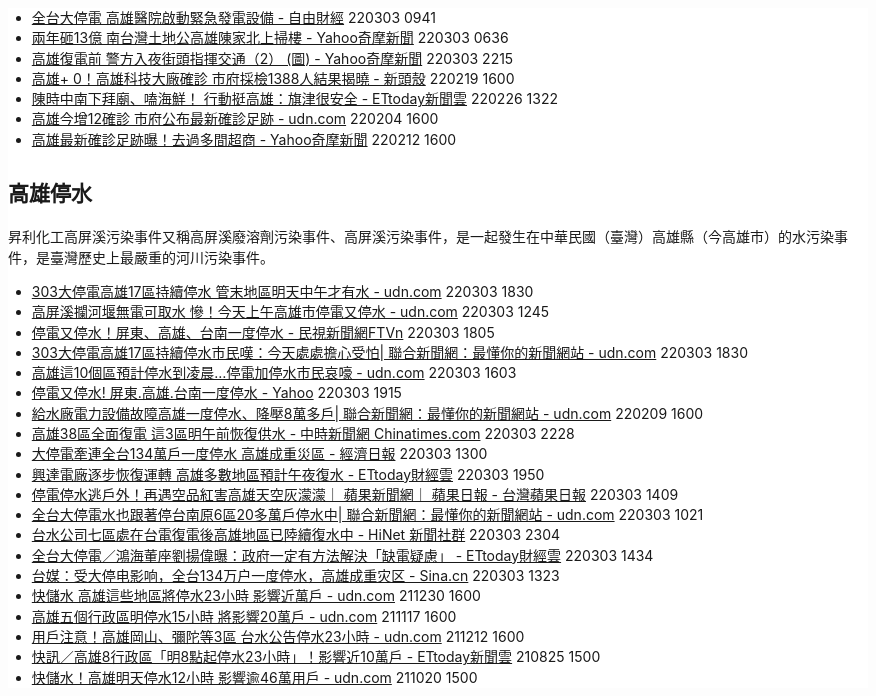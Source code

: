 - [全台大停電 高雄醫院啟動緊急發電設備 - 自由財經](https://ec.ltn.com.tw/article/breakingnews/3846821 "全台大停電 高雄醫院啟動緊急發電設備 - 自由財經") 220303 0941
- [兩年砸13億 南台灣土地公高雄陳家北上掃樓 - Yahoo奇摩新聞](https://tw.news.yahoo.com/%E5%85%A9%E5%B9%B4%E7%A0%B813%E5%84%84-%E5%8D%97%E5%8F%B0%E7%81%A3%E5%9C%9F%E5%9C%B0%E5%85%AC%E9%AB%98%E9%9B%84%E9%99%B3%E5%AE%B6%E5%8C%97%E4%B8%8A%E6%8E%83%E6%A8%93-223654563.html "兩年砸13億 南台灣土地公高雄陳家北上掃樓 - Yahoo奇摩新聞") 220303 0636
- [高雄復電前 警方入夜街頭指揮交通（2） (圖) - Yahoo奇摩新聞](https://tw.news.yahoo.com/%E9%AB%98%E9%9B%84%E5%BE%A9%E9%9B%BB%E5%89%8D-%E8%AD%A6%E6%96%B9%E5%85%A5%E5%A4%9C%E8%A1%97%E9%A0%AD%E6%8C%87%E6%8F%AE%E4%BA%A4%E9%80%9A-2-%E5%9C%96-141515575.html "高雄復電前 警方入夜街頭指揮交通（2） (圖) - Yahoo奇摩新聞") 220303 2215
- [高雄+ 0！高雄科技大廠確診 市府採檢1388人結果揭曉 - 新頭殼](https://newtalk.tw/news/view/2022-02-19/712304 "高雄+ 0！高雄科技大廠確診 市府採檢1388人結果揭曉 - 新頭殼") 220219 1600
- [陳時中南下拜廟、嗑海鮮！ 行動挺高雄：旗津很安全 - ETtoday新聞雲](https://www.ettoday.net/news/20220226/2197129.htm "陳時中南下拜廟、嗑海鮮！ 行動挺高雄：旗津很安全 - ETtoday新聞雲") 220226 1322
- [高雄今增12確診 市府公布最新確診足跡 - udn.com](https://udn.com/news/story/120940/6076490 "高雄今增12確診 市府公布最新確診足跡 - udn.com") 220204 1600
- [高雄最新確診足跡曝！去過多間超商 - Yahoo奇摩新聞](https://tw.news.yahoo.com/%E9%AB%98%E9%9B%84%E6%9C%80%E6%96%B0%E7%A2%BA%E8%A8%BA%E8%B6%B3%E8%B7%A1%E6%9B%9D-%E5%8E%BB%E9%81%8E%E5%A4%9A%E9%96%93%E8%B6%85%E5%95%86-065841285.html "高雄最新確診足跡曝！去過多間超商 - Yahoo奇摩新聞") 220212 1600

## 高雄停水

昇利化工高屏溪污染事件又稱高屏溪廢溶劑污染事件、高屏溪污染事件，是一起發生在中華民國（臺灣）高雄縣（今高雄市）的水污染事件，是臺灣歷史上最嚴重的河川污染事件。
- [303大停電高雄17區持續停水 管末地區明天中午才有水 - udn.com](https://udn.com/news/story/7327/6138394 "303大停電高雄17區持續停水 管末地區明天中午才有水 - udn.com") 220303 1830
- [高屏溪攔河堰無電可取水 慘！今天上午高雄市停電又停水 - udn.com](https://udn.com/news/story/122705/6137199 "高屏溪攔河堰無電可取水 慘！今天上午高雄市停電又停水 - udn.com") 220303 1245
- [停電又停水！屏東、高雄、台南一度停水 - 民視新聞網FTVn](https://www.ftvnews.com.tw/news/detail/2022303U10M1 "停電又停水！屏東、高雄、台南一度停水 - 民視新聞網FTVn") 220303 1805
- [303大停電高雄17區持續停水市民嘆：今天處處擔心受怕| 聯合新聞網：最懂你的新聞網站 - udn.com](https://udn.com/news/story/7327/6138394?from=udn-ch1_breaknews-1-cate3-news "303大停電高雄17區持續停水市民嘆：今天處處擔心受怕| 聯合新聞網：最懂你的新聞網站 - udn.com") 220303 1830
- [高雄這10個區預計停水到凌晨…停電加停水市民哀嚎 - udn.com](https://udn.com/news/story/7327/6137942?from=udn-ch1_breaknews-1-cate3-news "高雄這10個區預計停水到凌晨…停電加停水市民哀嚎 - udn.com") 220303 1603
- [停電又停水! 屏東.高雄.台南一度停水 - Yahoo](https://tw.tv.yahoo.com/%E5%81%9C%E9%9B%BB%E5%8F%88%E5%81%9C%E6%B0%B4-%E5%B1%8F%E6%9D%B1-%E9%AB%98%E9%9B%84-%E5%8F%B0%E5%8D%97-%E5%BA%A6%E5%81%9C%E6%B0%B4-105503787.html "停電又停水! 屏東.高雄.台南一度停水 - Yahoo") 220303 1915
- [給水廠電力設備故障高雄一度停水、降壓8萬多戶| 聯合新聞網：最懂你的新聞網站 - udn.com](https://udn.com/news/story/7327/6085570 "給水廠電力設備故障高雄一度停水、降壓8萬多戶| 聯合新聞網：最懂你的新聞網站 - udn.com") 220209 1600
- [高雄38區全面復電 這3區明午前恢復供水 - 中時新聞網 Chinatimes.com](https://www.chinatimes.com/realtimenews/20220303005847-260405 "高雄38區全面復電 這3區明午前恢復供水 - 中時新聞網 Chinatimes.com") 220303 2228
- [大停電牽連全台134萬戶一度停水 高雄成重災區 - 經濟日報](https://money.udn.com/money/story/5930/6137248?from=edn_newest_index "大停電牽連全台134萬戶一度停水 高雄成重災區 - 經濟日報") 220303 1300
- [興達電廠逐步恢復運轉 高雄多數地區預計午夜復水 - ETtoday財經雲](https://finance.ettoday.net/news/2200719?redirect=1 "興達電廠逐步恢復運轉 高雄多數地區預計午夜復水 - ETtoday財經雲") 220303 1950
- [停電停水逃戶外！再遇空品紅害高雄天空灰濛濛｜ 蘋果新聞網｜ 蘋果日報 - 台灣蘋果日報](https://tw.appledaily.com/life/20220303/TFKS7ZIOWZENBGDVNDEPBK3KYI/ "停電停水逃戶外！再遇空品紅害高雄天空灰濛濛｜ 蘋果新聞網｜ 蘋果日報 - 台灣蘋果日報") 220303 1409
- [全台大停電水也跟著停台南原6區20多萬戶停水中| 聯合新聞網：最懂你的新聞網站 - udn.com](https://udn.com/news/story/7241/6136539?from=udn-ch1_breaknews-1-cate6-news "全台大停電水也跟著停台南原6區20多萬戶停水中| 聯合新聞網：最懂你的新聞網站 - udn.com") 220303 1021
- [台水公司七區處在台電復電後高雄地區已陸續復水中 - HiNet 新聞社群](https://times.hinet.net/topic/23786182 "台水公司七區處在台電復電後高雄地區已陸續復水中 - HiNet 新聞社群") 220303 2304
- [全台大停電／鴻海董座劉揚偉曝：政府一定有方法解決「缺電疑慮」 - ETtoday財經雲](https://finance.ettoday.net/news/2200442?redirect=1 "全台大停電／鴻海董座劉揚偉曝：政府一定有方法解決「缺電疑慮」 - ETtoday財經雲") 220303 1434
- [台媒：受大停电影响，全台134万户一度停水，高雄成重灾区 - Sina.cn](https://news.sina.com.cn/c/2022-03-03/doc-imcwiwss3935997.shtml "台媒：受大停电影响，全台134万户一度停水，高雄成重灾区 - Sina.cn") 220303 1323
- [快儲水 高雄這些地區將停水23小時 影響近萬戶 - udn.com](https://udn.com/news/story/7327/5998378 "快儲水 高雄這些地區將停水23小時 影響近萬戶 - udn.com") 211230 1600
- [高雄五個行政區明停水15小時 將影響20萬戶 - udn.com](https://udn.com/news/story/7327/5897704 "高雄五個行政區明停水15小時 將影響20萬戶 - udn.com") 211117 1600
- [用戶注意！高雄岡山、彌陀等3區 台水公告停水23小時 - udn.com](https://udn.com/news/story/7327/5956351 "用戶注意！高雄岡山、彌陀等3區 台水公告停水23小時 - udn.com") 211212 1600
- [快訊／高雄8行政區「明8點起停水23小時」！影響近10萬戶 - ETtoday新聞雲](https://www.ettoday.net/news/20210825/2064283.htm "快訊／高雄8行政區「明8點起停水23小時」！影響近10萬戶 - ETtoday新聞雲") 210825 1500
- [快儲水！高雄明天停水12小時 影響逾46萬用戶 - udn.com](https://udn.com/news/story/7327/5830885 "快儲水！高雄明天停水12小時 影響逾46萬用戶 - udn.com") 211020 1500
